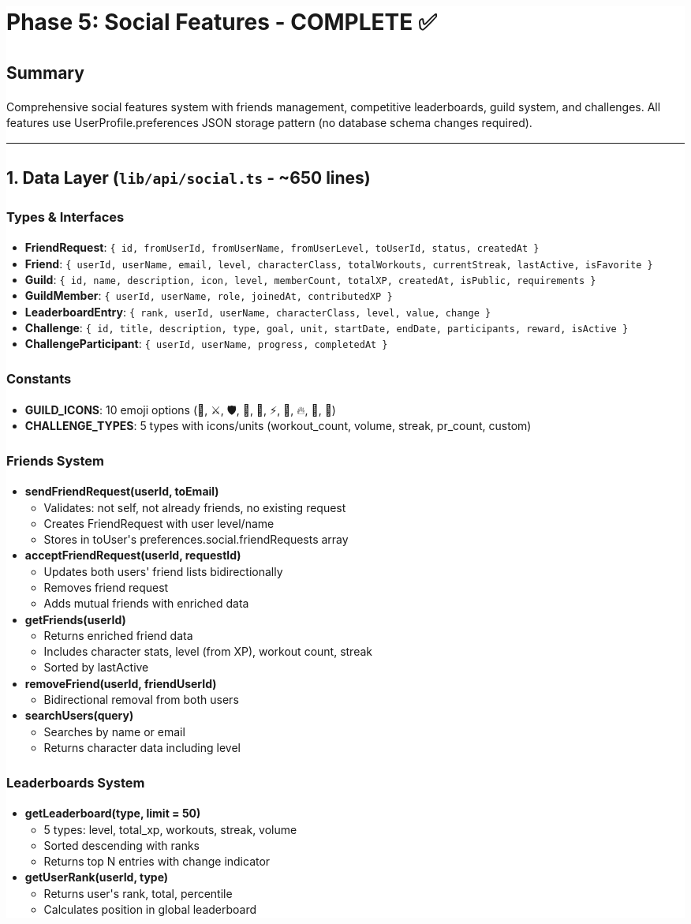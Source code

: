 # Phase 5: Social Features - COMPLETE ✅

## Summary
Comprehensive social features system with friends management, competitive leaderboards, guild system, and challenges. All features use UserProfile.preferences JSON storage pattern (no database schema changes required).

---

## 1. Data Layer (`lib/api/social.ts` - ~650 lines)

### Types & Interfaces
- **FriendRequest**: `{ id, fromUserId, fromUserName, fromUserLevel, toUserId, status, createdAt }`
- **Friend**: `{ userId, userName, email, level, characterClass, totalWorkouts, currentStreak, lastActive, isFavorite }`
- **Guild**: `{ id, name, description, icon, level, memberCount, totalXP, createdAt, isPublic, requirements }`
- **GuildMember**: `{ userId, userName, role, joinedAt, contributedXP }`
- **LeaderboardEntry**: `{ rank, userId, userName, characterClass, level, value, change }`
- **Challenge**: `{ id, title, description, type, goal, unit, startDate, endDate, participants, reward, isActive }`
- **ChallengeParticipant**: `{ userId, userName, progress, completedAt }`

### Constants
- **GUILD_ICONS**: 10 emoji options (🏰, ⚔️, 🛡️, 👑, 🔱, ⚡, 🌟, 🔥, 💎, 🦁)
- **CHALLENGE_TYPES**: 5 types with icons/units (workout_count, volume, streak, pr_count, custom)

### Friends System
- **sendFriendRequest(userId, toEmail)**
  - Validates: not self, not already friends, no existing request
  - Creates FriendRequest with user level/name
  - Stores in toUser's preferences.social.friendRequests array
- **acceptFriendRequest(userId, requestId)**
  - Updates both users' friend lists bidirectionally
  - Removes friend request
  - Adds mutual friends with enriched data
- **getFriends(userId)**
  - Returns enriched friend data
  - Includes character stats, level (from XP), workout count, streak
  - Sorted by lastActive
- **removeFriend(userId, friendUserId)**
  - Bidirectional removal from both users
- **searchUsers(query)**
  - Searches by name or email
  - Returns character data including level

### Leaderboards System
- **getLeaderboard(type, limit = 50)**
  - 5 types: level, total_xp, workouts, streak, volume
  - Sorted descending with ranks
  - Returns top N entries with change indicator
- **getUserRank(userId, type)**
  - Returns user's rank, total, percentile
  - Calculates position in global leaderboard
